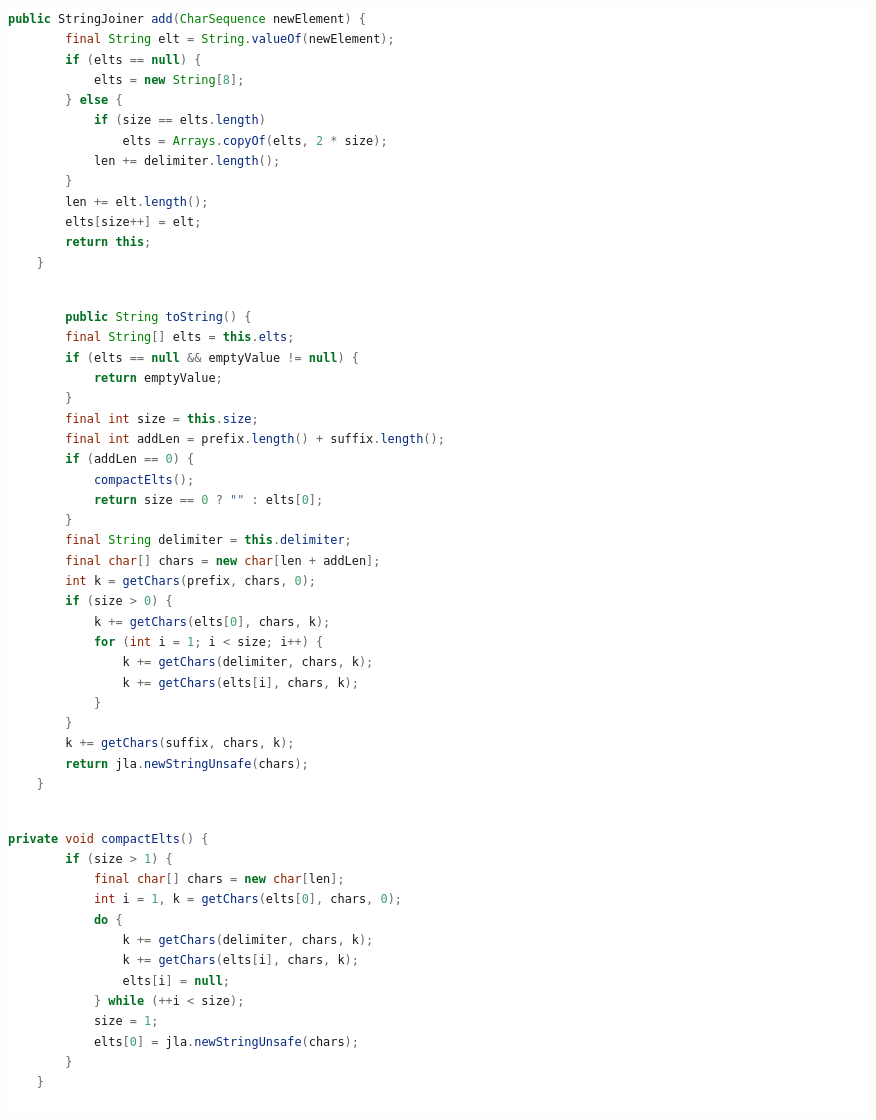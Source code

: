 ```java
public StringJoiner add(CharSequence newElement) {
        final String elt = String.valueOf(newElement);
        if (elts == null) {
            elts = new String[8];
        } else {
            if (size == elts.length)
                elts = Arrays.copyOf(elts, 2 * size);
            len += delimiter.length();
        }
        len += elt.length();
        elts[size++] = elt;
        return this;
    }
    
```

```java
        public String toString() {
        final String[] elts = this.elts;
        if (elts == null && emptyValue != null) {
            return emptyValue;
        }
        final int size = this.size;
        final int addLen = prefix.length() + suffix.length();
        if (addLen == 0) {
            compactElts();
            return size == 0 ? "" : elts[0];
        }
        final String delimiter = this.delimiter;
        final char[] chars = new char[len + addLen];
        int k = getChars(prefix, chars, 0);
        if (size > 0) {
            k += getChars(elts[0], chars, k);
            for (int i = 1; i < size; i++) {
                k += getChars(delimiter, chars, k);
                k += getChars(elts[i], chars, k);
            }
        }
        k += getChars(suffix, chars, k);
        return jla.newStringUnsafe(chars);
    }
    
```


```java
private void compactElts() {
        if (size > 1) {
            final char[] chars = new char[len];
            int i = 1, k = getChars(elts[0], chars, 0);
            do {
                k += getChars(delimiter, chars, k);
                k += getChars(elts[i], chars, k);
                elts[i] = null;
            } while (++i < size);
            size = 1;
            elts[0] = jla.newStringUnsafe(chars);
        }
    }
    
```
